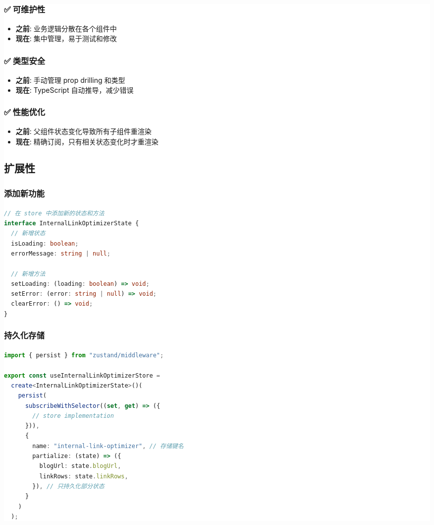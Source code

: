### ✅ 可维护性

- **之前**: 业务逻辑分散在各个组件中
- **现在**: 集中管理，易于测试和修改

### ✅ 类型安全

- **之前**: 手动管理 prop drilling 和类型
- **现在**: TypeScript 自动推导，减少错误

### ✅ 性能优化

- **之前**: 父组件状态变化导致所有子组件重渲染
- **现在**: 精确订阅，只有相关状态变化时才重渲染

## 扩展性

### 添加新功能

```typescript
// 在 store 中添加新的状态和方法
interface InternalLinkOptimizerState {
  // 新增状态
  isLoading: boolean;
  errorMessage: string | null;

  // 新增方法
  setLoading: (loading: boolean) => void;
  setError: (error: string | null) => void;
  clearError: () => void;
}
```

### 持久化存储

```typescript
import { persist } from "zustand/middleware";

export const useInternalLinkOptimizerStore =
  create<InternalLinkOptimizerState>()(
    persist(
      subscribeWithSelector((set, get) => ({
        // store implementation
      })),
      {
        name: "internal-link-optimizer", // 存储键名
        partialize: (state) => ({
          blogUrl: state.blogUrl,
          linkRows: state.linkRows,
        }), // 只持久化部分状态
      }
    )
  );
```
